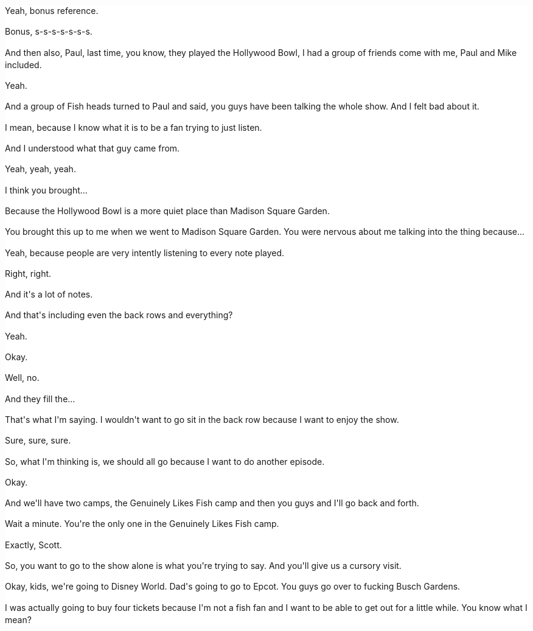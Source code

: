 Yeah, bonus reference.

Bonus, s-s-s-s-s-s-s.

And then also, Paul, last time, you know, they played the Hollywood Bowl, I had a group of friends come with me, Paul and Mike included.

Yeah.

And a group of Fish heads turned to Paul and said, you guys have been talking the whole show. And I felt bad about it.

I mean, because I know what it is to be a fan trying to just listen.

And I understood what that guy came from.

Yeah, yeah, yeah.

I think you brought...

Because the Hollywood Bowl is a more quiet place than Madison Square Garden.

You brought this up to me when we went to Madison Square Garden. You were nervous about me talking into the thing because...

Yeah, because people are very intently listening to every note played.

Right, right.

And it's a lot of notes.

And that's including even the back rows and everything?

Yeah.

Okay.

Well, no.

And they fill the...

That's what I'm saying. I wouldn't want to go sit in the back row because I want to enjoy the show.

Sure, sure, sure.

So, what I'm thinking is, we should all go because I want to do another episode.

Okay.

And we'll have two camps, the Genuinely Likes Fish camp and then you guys and I'll go back and forth.

Wait a minute. You're the only one in the Genuinely Likes Fish camp.

Exactly, Scott.

So, you want to go to the show alone is what you're trying to say. And you'll give us a cursory visit.

Okay, kids, we're going to Disney World. Dad's going to go to Epcot. You guys go over to fucking Busch Gardens.

I was actually going to buy four tickets because I'm not a fish fan and I want to be able to get out for a little while. You know what I mean?
